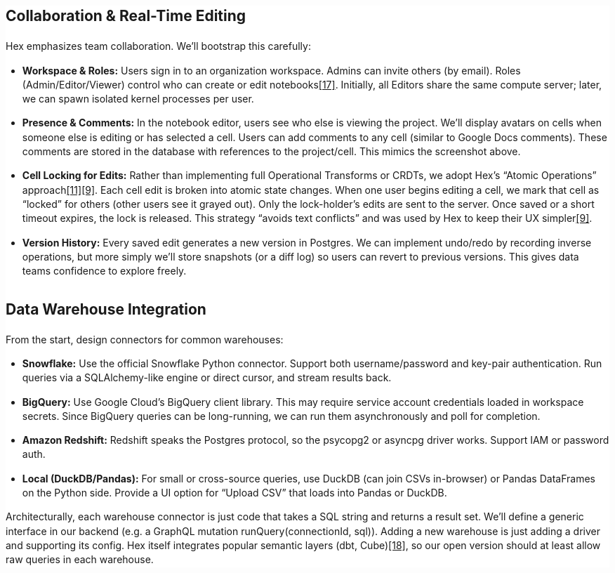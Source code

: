## Collaboration & Real-Time Editing

Hex emphasizes team collaboration. We’ll bootstrap this carefully:

- **Workspace & Roles:** Users sign in to an organization workspace. Admins can invite others (by email). Roles (Admin/Editor/Viewer) control who can create or edit notebooks[\[17\]](https://learn.hex.tech/docs/collaborate/sharing-and-permissions/sharing-permissions#:~:text=You%20can%20share%20different%20resources,depending%20on%20your%20workspace%20role). Initially, all Editors share the same compute server; later, we can spawn isolated kernel processes per user.

- **Presence & Comments:** In the notebook editor, users see who else is viewing the project. We’ll display avatars on cells when someone else is editing or has selected a cell. Users can add comments to any cell (similar to Google Docs comments). These comments are stored in the database with references to the project/cell. This mimics the screenshot above.

- **Cell Locking for Edits:** Rather than implementing full Operational Transforms or CRDTs, we adopt Hex’s “Atomic Operations” approach[\[11\]](https://hex.tech/blog/a-pragmatic-approach-to-live-collaboration/#:~:text=,our%20frontend%20and%20backend%20services)[\[9\]](https://hex.tech/blog/a-pragmatic-approach-to-live-collaboration/#:~:text=While%20this%20could%20be%20a,lock%20or%20have%20it%20taken). Each cell edit is broken into atomic state changes. When one user begins editing a cell, we mark that cell as “locked” for others (other users see it grayed out). Only the lock-holder’s edits are sent to the server. Once saved or a short timeout expires, the lock is released. This strategy “avoids text conflicts” and was used by Hex to keep their UX simpler[\[9\]](https://hex.tech/blog/a-pragmatic-approach-to-live-collaboration/#:~:text=While%20this%20could%20be%20a,lock%20or%20have%20it%20taken).

- **Version History:** Every saved edit generates a new version in Postgres. We can implement undo/redo by recording inverse operations, but more simply we’ll store snapshots (or a diff log) so users can revert to previous versions. This gives data teams confidence to explore freely.

## Data Warehouse Integration

From the start, design connectors for common warehouses:

- **Snowflake:** Use the official Snowflake Python connector. Support both username/password and key-pair authentication. Run queries via a SQLAlchemy-like engine or direct cursor, and stream results back.

- **BigQuery:** Use Google Cloud’s BigQuery client library. This may require service account credentials loaded in workspace secrets. Since BigQuery queries can be long-running, we can run them asynchronously and poll for completion.

- **Amazon Redshift:** Redshift speaks the Postgres protocol, so the psycopg2 or asyncpg driver works. Support IAM or password auth.

- **Local (DuckDB/Pandas):** For small or cross-source queries, use DuckDB (can join CSVs in-browser) or Pandas DataFrames on the Python side. Provide a UI option for “Upload CSV” that loads into Pandas or DuckDB.

Architecturally, each warehouse connector is just code that takes a SQL string and returns a result set. We’ll define a generic interface in our backend (e.g. a GraphQL mutation runQuery(connectionId, sql)). Adding a new warehouse is just adding a driver and supporting its config. Hex itself integrates popular semantic layers (dbt, Cube)[\[18\]](https://hex.tech/#:~:text=Sync%20with%20popular%20semantic%20layers), so our open version should at least allow raw queries in each warehouse.
